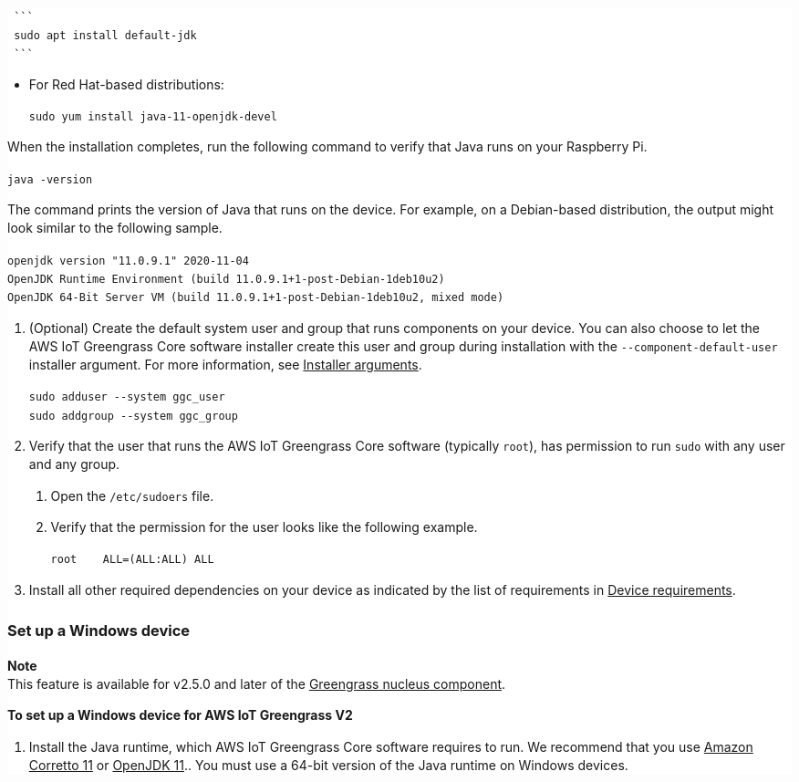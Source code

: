      ```
     sudo apt install default-jdk
     ```
   + For Red Hat\-based distributions:

     ```
     sudo yum install java-11-openjdk-devel
     ```

   When the installation completes, run the following command to verify that Java runs on your Raspberry Pi\.

   ```
   java -version
   ```

   The command prints the version of Java that runs on the device\. For example, on a Debian\-based distribution, the output might look similar to the following sample\.

   ```
   openjdk version "11.0.9.1" 2020-11-04
   OpenJDK Runtime Environment (build 11.0.9.1+1-post-Debian-1deb10u2)
   OpenJDK 64-Bit Server VM (build 11.0.9.1+1-post-Debian-1deb10u2, mixed mode)
   ```

1. \(Optional\) Create the default system user and group that runs components on your device\. You can also choose to let the AWS IoT Greengrass Core software installer create this user and group during installation with the `--component-default-user` installer argument\. For more information, see [Installer arguments](configure-installer.md)\.

   ```
   sudo adduser --system ggc_user
   sudo addgroup --system ggc_group
   ```

1. Verify that the user that runs the AWS IoT Greengrass Core software \(typically `root`\), has permission to run `sudo` with any user and any group\.

   1. Open the `/etc/sudoers` file\. 

   1. Verify that the permission for the user looks like the following example\.

      ```
      root    ALL=(ALL:ALL) ALL
      ```

1. Install all other required dependencies on your device as indicated by the list of requirements in [Device requirements](setting-up.md#greengrass-v2-requirements)\.

### Set up a Windows device<a name="set-up-windows-device-environment"></a>

**Note**  
This feature is available for v2\.5\.0 and later of the [Greengrass nucleus component](greengrass-nucleus-component.md)\.<a name="set-up-windows-device-environment-procedure"></a>

**To set up a Windows device for AWS IoT Greengrass V2**

1. Install the Java runtime, which AWS IoT Greengrass Core software requires to run\. We recommend that you use [Amazon Corretto 11](http://aws.amazon.com/corretto/) or [OpenJDK 11](https://openjdk.java.net/)\.\. You must use a 64\-bit version of the Java runtime on Windows devices\.
